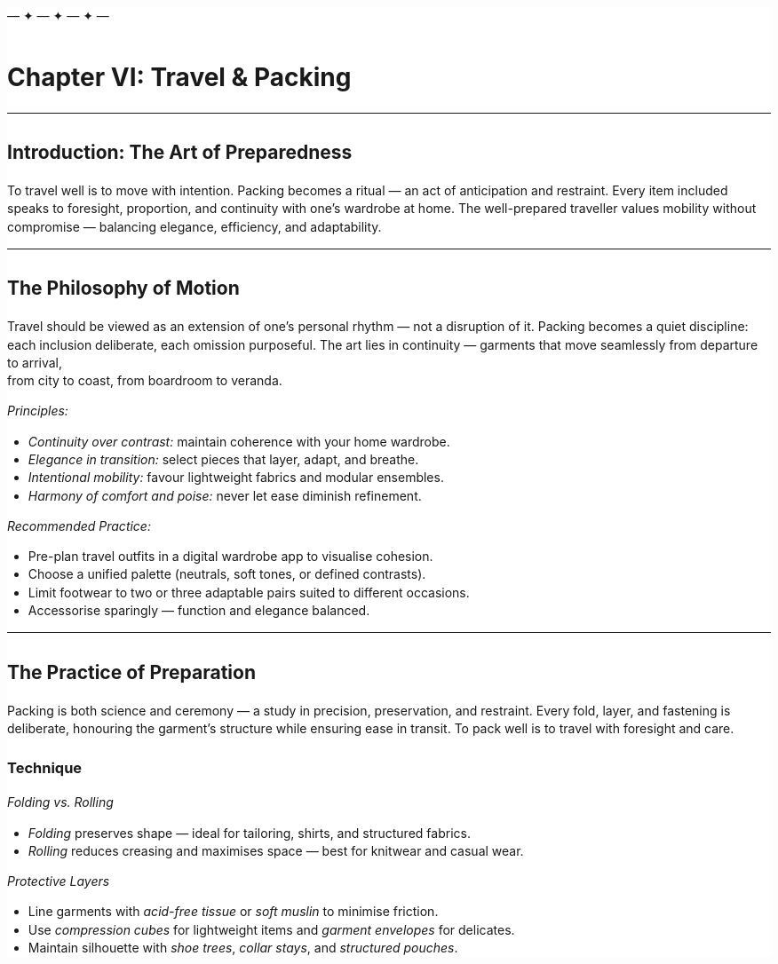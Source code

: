 — ✦ — ✦ — ✦ —

# Chapter VI: Travel & Packing

---

## Introduction: The Art of Preparedness  

To travel well is to move with intention. Packing becomes a ritual — an act of anticipation and restraint. Every item included speaks to foresight, proportion, and continuity with one’s wardrobe at home. The well-prepared traveller values mobility without compromise — balancing elegance, efficiency, and adaptability.  

------

## The Philosophy of Motion  

Travel should be viewed as an extension of one’s personal rhythm — not a disruption of it. Packing becomes a quiet discipline: each inclusion deliberate, each omission purposeful. The art lies in continuity — garments that move seamlessly from departure to arrival,  
from city to coast, from boardroom to veranda.  

*Principles:*  
- *Continuity over contrast:* maintain coherence with your home wardrobe.  
- *Elegance in transition:* select pieces that layer, adapt, and breathe.  
- *Intentional mobility:* favour lightweight fabrics and modular ensembles.  
- *Harmony of comfort and poise:* never let ease diminish refinement.  

*Recommended Practice:*  
- Pre-plan travel outfits in a digital wardrobe app to visualise cohesion.  
- Choose a unified palette (neutrals, soft tones, or defined contrasts).  
- Limit footwear to two or three adaptable pairs suited to different occasions.  
- Accessorise sparingly — function and elegance balanced.  

------

## The Practice of Preparation  

Packing is both science and ceremony — a study in precision, preservation, and restraint. Every fold, layer, and fastening is deliberate, honouring the garment’s structure while ensuring ease in transit. To pack well is to travel with foresight and care.  

### Technique  

*Folding vs. Rolling* 
- *Folding* preserves shape — ideal for tailoring, shirts, and structured fabrics.  
- *Rolling* reduces creasing and maximises space — best for knitwear and casual wear.  

*Protective Layers*  
- Line garments with *acid-free tissue* or *soft muslin* to minimise friction.  
- Use *compression cubes* for lightweight items and *garment envelopes* for delicates.  
- Maintain silhouette with *shoe trees*, *collar stays*, and *structured pouches*.  
